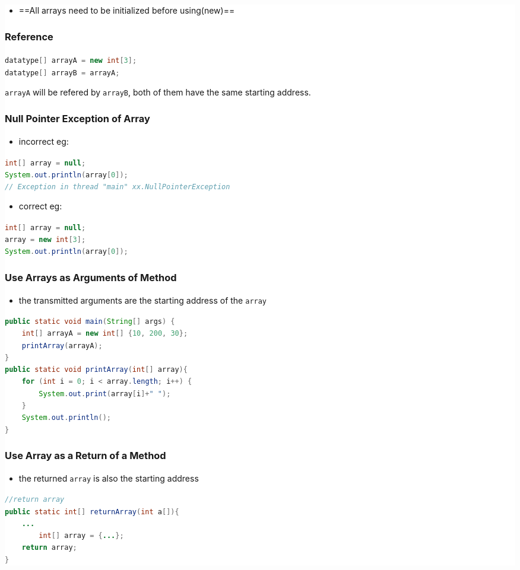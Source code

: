 - ==All arrays need to be initialized before using(new)==

### Reference

```java
datatype[] arrayA = new int[3];
datatype[] arrayB = arrayA;
```

`arrayA` will be refered by `arrayB`, both of them have the same starting address.

### Null Pointer Exception of Array

- incorrect eg:

```java
int[] array = null;
System.out.println(array[0]);
// Exception in thread "main" xx.NullPointerException
```

- correct eg:

```java
int[] array = null;
array = new int[3];
System.out.println(array[0]);
```

### Use Arrays as Arguments of Method

- the transmitted arguments are the starting address of the `array`

```java
public static void main(String[] args) {
    int[] arrayA = new int[] {10, 200, 30};
    printArray(arrayA);
}
public static void printArray(int[] array){
    for (int i = 0; i < array.length; i++) {
        System.out.print(array[i]+" ");
    }
    System.out.println();
}
```

### Use Array as a Return of a Method

- the returned `array` is also the starting address

```java
//return array
public static int[] returnArray(int a[]){
  	...
 		int[] array = {...};
    return array;
}
```
